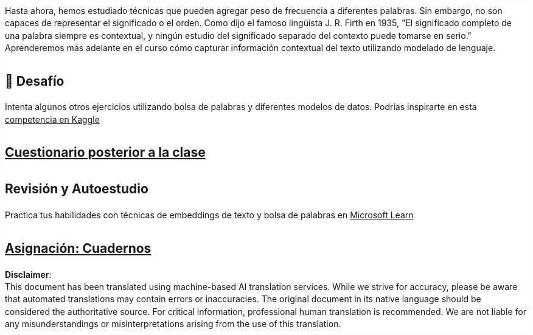 Hasta ahora, hemos estudiado técnicas que pueden agregar peso de frecuencia a diferentes palabras. Sin embargo, no son capaces de representar el significado o el orden. Como dijo el famoso lingüista J. R. Firth en 1935, "El significado completo de una palabra siempre es contextual, y ningún estudio del significado separado del contexto puede tomarse en serio." Aprenderemos más adelante en el curso cómo capturar información contextual del texto utilizando modelado de lenguaje.

## 🚀 Desafío

Intenta algunos otros ejercicios utilizando bolsa de palabras y diferentes modelos de datos. Podrías inspirarte en esta [competencia en Kaggle](https://www.kaggle.com/competitions/word2vec-nlp-tutorial/overview/part-1-for-beginners-bag-of-words)

## [Cuestionario posterior a la clase](https://red-field-0a6ddfd03.1.azurestaticapps.net/quiz/213)

## Revisión y Autoestudio

Practica tus habilidades con técnicas de embeddings de texto y bolsa de palabras en [Microsoft Learn](https://docs.microsoft.com/learn/modules/intro-natural-language-processing-pytorch/?WT.mc_id=academic-77998-cacaste)

## [Asignación: Cuadernos](assignment.md)

**Disclaimer**:  
This document has been translated using machine-based AI translation services. While we strive for accuracy, please be aware that automated translations may contain errors or inaccuracies. The original document in its native language should be considered the authoritative source. For critical information, professional human translation is recommended. We are not liable for any misunderstandings or misinterpretations arising from the use of this translation.